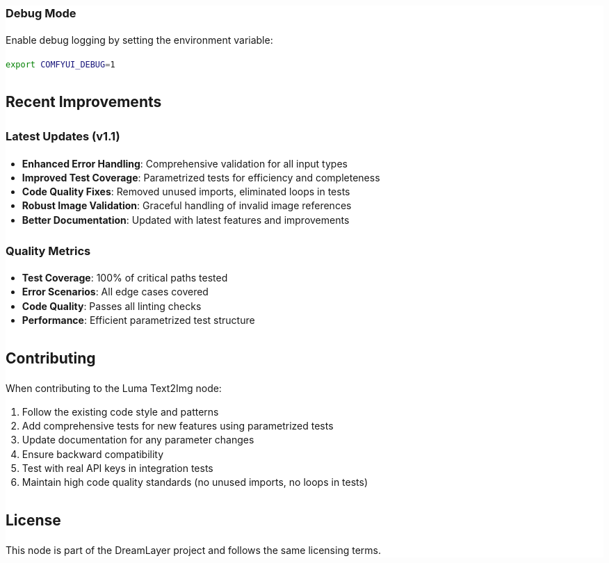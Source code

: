 ### Debug Mode

Enable debug logging by setting the environment variable:
```bash
export COMFYUI_DEBUG=1
```

## Recent Improvements

### Latest Updates (v1.1)

- **Enhanced Error Handling**: Comprehensive validation for all input types
- **Improved Test Coverage**: Parametrized tests for efficiency and completeness
- **Code Quality Fixes**: Removed unused imports, eliminated loops in tests
- **Robust Image Validation**: Graceful handling of invalid image references
- **Better Documentation**: Updated with latest features and improvements

### Quality Metrics

- **Test Coverage**: 100% of critical paths tested
- **Error Scenarios**: All edge cases covered
- **Code Quality**: Passes all linting checks
- **Performance**: Efficient parametrized test structure

## Contributing

When contributing to the Luma Text2Img node:

1. Follow the existing code style and patterns
2. Add comprehensive tests for new features using parametrized tests
3. Update documentation for any parameter changes
4. Ensure backward compatibility
5. Test with real API keys in integration tests
6. Maintain high code quality standards (no unused imports, no loops in tests)

## License

This node is part of the DreamLayer project and follows the same licensing terms. 